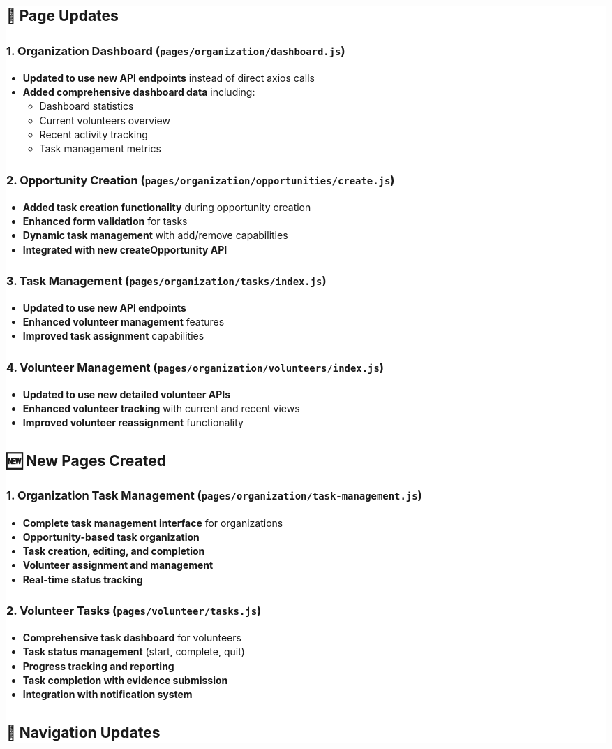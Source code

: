 ## 📱 Page Updates

### 1. Organization Dashboard (`pages/organization/dashboard.js`)
- **Updated to use new API endpoints** instead of direct axios calls
- **Added comprehensive dashboard data** including:
  - Dashboard statistics
  - Current volunteers overview
  - Recent activity tracking
  - Task management metrics

### 2. Opportunity Creation (`pages/organization/opportunities/create.js`)
- **Added task creation functionality** during opportunity creation
- **Enhanced form validation** for tasks
- **Dynamic task management** with add/remove capabilities
- **Integrated with new createOpportunity API**

### 3. Task Management (`pages/organization/tasks/index.js`)
- **Updated to use new API endpoints**
- **Enhanced volunteer management** features
- **Improved task assignment** capabilities

### 4. Volunteer Management (`pages/organization/volunteers/index.js`)
- **Updated to use new detailed volunteer APIs**
- **Enhanced volunteer tracking** with current and recent views
- **Improved volunteer reassignment** functionality

## 🆕 New Pages Created

### 1. Organization Task Management (`pages/organization/task-management.js`)
- **Complete task management interface** for organizations
- **Opportunity-based task organization**
- **Task creation, editing, and completion**
- **Volunteer assignment and management**
- **Real-time status tracking**

### 2. Volunteer Tasks (`pages/volunteer/tasks.js`)
- **Comprehensive task dashboard** for volunteers
- **Task status management** (start, complete, quit)
- **Progress tracking and reporting**
- **Task completion with evidence submission**
- **Integration with notification system**

## 🧭 Navigation Updates
